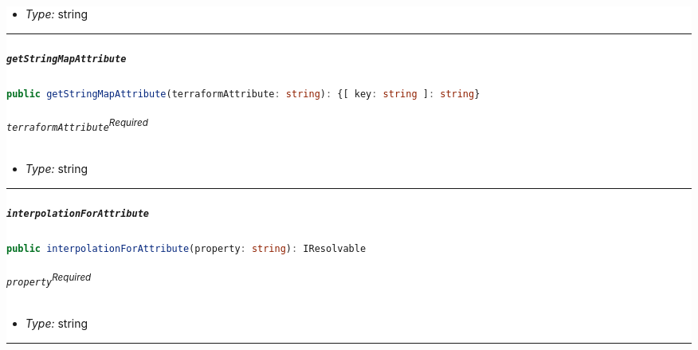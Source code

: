 - *Type:* string

---

##### `getStringMapAttribute` <a name="getStringMapAttribute" id="rhizo-co-terraform-provider-oci.dataSafeTargetDatabasePeerTargetDatabase.DataSafeTargetDatabasePeerTargetDatabaseDatabaseDetailsOutputReference.getStringMapAttribute"></a>

```typescript
public getStringMapAttribute(terraformAttribute: string): {[ key: string ]: string}
```

###### `terraformAttribute`<sup>Required</sup> <a name="terraformAttribute" id="rhizo-co-terraform-provider-oci.dataSafeTargetDatabasePeerTargetDatabase.DataSafeTargetDatabasePeerTargetDatabaseDatabaseDetailsOutputReference.getStringMapAttribute.parameter.terraformAttribute"></a>

- *Type:* string

---

##### `interpolationForAttribute` <a name="interpolationForAttribute" id="rhizo-co-terraform-provider-oci.dataSafeTargetDatabasePeerTargetDatabase.DataSafeTargetDatabasePeerTargetDatabaseDatabaseDetailsOutputReference.interpolationForAttribute"></a>

```typescript
public interpolationForAttribute(property: string): IResolvable
```

###### `property`<sup>Required</sup> <a name="property" id="rhizo-co-terraform-provider-oci.dataSafeTargetDatabasePeerTargetDatabase.DataSafeTargetDatabasePeerTargetDatabaseDatabaseDetailsOutputReference.interpolationForAttribute.parameter.property"></a>

- *Type:* string

---


